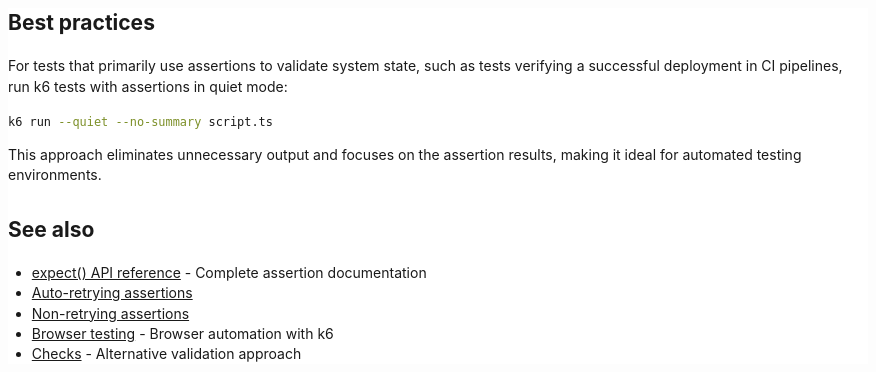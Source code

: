 ## Best practices

For tests that primarily use assertions to validate system state, such as tests verifying a successful deployment in CI pipelines, run k6 tests with assertions in quiet mode:

```bash
k6 run --quiet --no-summary script.ts
```

This approach eliminates unnecessary output and focuses on the assertion results, making it ideal for automated testing environments.

## See also

- [expect() API reference](https://grafana.com/docs/k6/<K6_VERSION>/javascript-api/jslib/testing/expect) - Complete assertion documentation
- [Auto-retrying assertions](https://grafana.com/docs/k6/<K6_VERSION>/javascript-api/jslib/testing/retrying-assertions)
- [Non-retrying assertions](https://grafana.com/docs/k6/<K6_VERSION>/javascript-api/jslib/testing/non-retrying-assertions)
- [Browser testing](https://grafana.com/docs/k6/<K6_VERSION>/using-k6-browser) - Browser automation with k6
- [Checks](https://grafana.com/docs/k6/<K6_VERSION>/using-k6/checks) - Alternative validation approach
